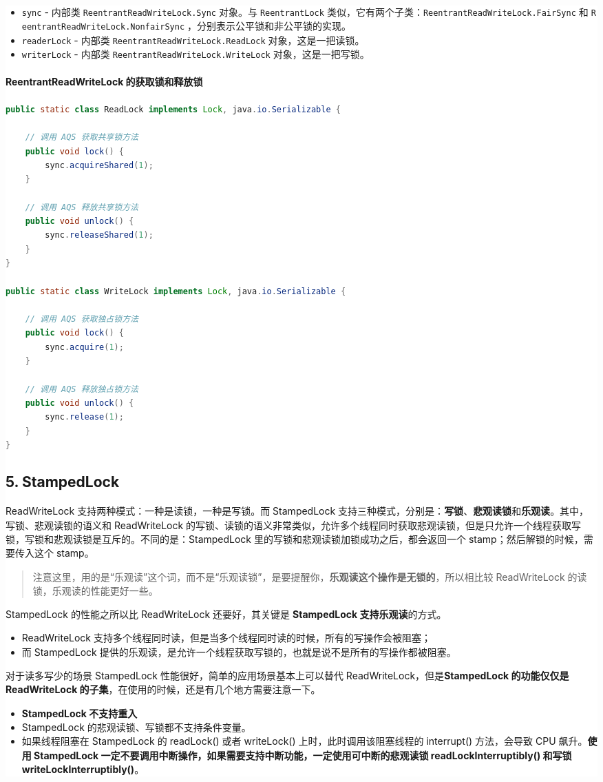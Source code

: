 - `sync` - 内部类 `ReentrantReadWriteLock.Sync` 对象。与 `ReentrantLock` 类似，它有两个子类：`ReentrantReadWriteLock.FairSync` 和 `ReentrantReadWriteLock.NonfairSync` ，分别表示公平锁和非公平锁的实现。
- `readerLock` - 内部类 `ReentrantReadWriteLock.ReadLock` 对象，这是一把读锁。
- `writerLock` - 内部类 `ReentrantReadWriteLock.WriteLock` 对象，这是一把写锁。

#### ReentrantReadWriteLock 的获取锁和释放锁

```java
public static class ReadLock implements Lock, java.io.Serializable {

    // 调用 AQS 获取共享锁方法
    public void lock() {
        sync.acquireShared(1);
    }

    // 调用 AQS 释放共享锁方法
    public void unlock() {
        sync.releaseShared(1);
    }
}

public static class WriteLock implements Lock, java.io.Serializable {

    // 调用 AQS 获取独占锁方法
    public void lock() {
        sync.acquire(1);
    }

    // 调用 AQS 释放独占锁方法
    public void unlock() {
        sync.release(1);
    }
}
```

## 5. StampedLock

ReadWriteLock 支持两种模式：一种是读锁，一种是写锁。而 StampedLock 支持三种模式，分别是：**写锁**、**悲观读锁**和**乐观读**。其中，写锁、悲观读锁的语义和 ReadWriteLock 的写锁、读锁的语义非常类似，允许多个线程同时获取悲观读锁，但是只允许一个线程获取写锁，写锁和悲观读锁是互斥的。不同的是：StampedLock 里的写锁和悲观读锁加锁成功之后，都会返回一个 stamp；然后解锁的时候，需要传入这个 stamp。

> 注意这里，用的是“乐观读”这个词，而不是“乐观读锁”，是要提醒你，**乐观读这个操作是无锁的**，所以相比较 ReadWriteLock 的读锁，乐观读的性能更好一些。

StampedLock 的性能之所以比 ReadWriteLock 还要好，其关键是 **StampedLock 支持乐观读**的方式。

- ReadWriteLock 支持多个线程同时读，但是当多个线程同时读的时候，所有的写操作会被阻塞；
- 而 StampedLock 提供的乐观读，是允许一个线程获取写锁的，也就是说不是所有的写操作都被阻塞。

对于读多写少的场景 StampedLock 性能很好，简单的应用场景基本上可以替代 ReadWriteLock，但是**StampedLock 的功能仅仅是 ReadWriteLock 的子集**，在使用的时候，还是有几个地方需要注意一下。

- **StampedLock 不支持重入**
- StampedLock 的悲观读锁、写锁都不支持条件变量。
- 如果线程阻塞在 StampedLock 的 readLock() 或者 writeLock() 上时，此时调用该阻塞线程的 interrupt() 方法，会导致 CPU 飙升。**使用 StampedLock 一定不要调用中断操作，如果需要支持中断功能，一定使用可中断的悲观读锁 readLockInterruptibly() 和写锁 writeLockInterruptibly()**。
